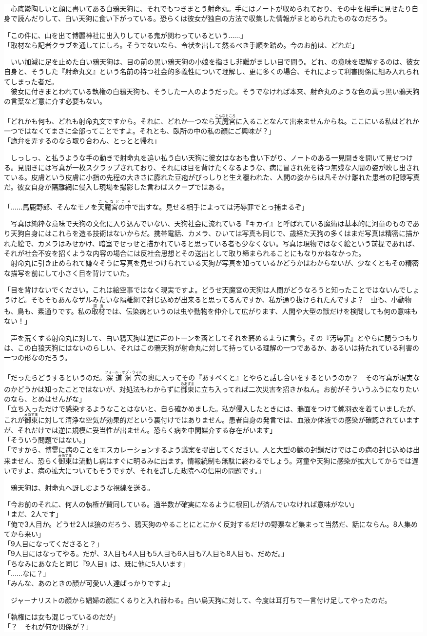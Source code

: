 &emsp;心底鬱陶しいと顔に書いてある白鴉天狗に、それでもつきまとう射命丸。手にはノートが収められており、その中を相手に見せたり自身で読んだりして、白い天狗に食い下がっている。恐らくは彼女が<span class="emphasis">独自の</span>方法で収集した情報がまとめられたものなのだろう。</br>

「この件に、山を出て博麗神社に出入りしている鬼が関わっているという……」</br>
「取材なら記者クラブを通してにしろ。そうでないなら、令状を出して然るべき手順を踏め。今のお前は、<span class="emphasis">どれ</span>だ」</br>

&emsp;いい加減に足を止めた白い鴉天狗は、目の前の黒い鴉天狗の小娘を指さし非難がましい目で問う。どれ、の意味を理解するのは、彼女自身と、そうした『射命丸文』という名前の持つ社会的多義性について理解し、更に多くの場合、それによって利害関係に組み入れられてしまった者だ。</br>
&emsp;彼女に付きまとわれている執権の白鴉天狗も、そうした一人のようだった。そうでなければ本来、射命丸のような色の真っ黒い鴉天狗の言葉など意に介す必要もない。</br>

「<span class="emphasis">どれ</span>かも何も、どれも射命丸文ですから。それに、どれか一つなら<ruby><rb>天魔宮</rb><rt>こんなところ</rt></ruby>に入ることなんて出来ませんからね。ここにいる私はどれか一つではなくてまさに全部ってことですよ。それとも、臥所の中の私の顔にご興味が？」</br>
「詭弁を弄するのなら取り合わん、とっとと帰れ」</br>

&emsp;しっしっ、と払うような手の動きで射命丸を追い払う白い天狗に彼女はなおも食い下がり、ノートのある一見開きを開いて見せつける。見開きには写真が一枚スクラップされており、それには目を背けたくなるような、病に冒され死を待つ無残な人間の姿が映し出されている。皮膚という皮膚に小指の先程の大きさに膨れた豆疱がびっしりと生え覆われた、人間の姿からは凡そかけ離れた患者の記録写真だ。彼女自身が隔離網に侵入し現場を撮影した言わばスクープではある。</br>

「……馬鹿野郎、そんなモノを<ruby><rb>天魔宮の中</rb><rt>こんなところ</rt></ruby>で出すな。見せる相手によっては汚辱罪でとっ捕まるぞ」</br>

&emsp;写真は純粋な意味で天狗の文化に入り込んでいない、天狗社会に流れている『キカイ』と呼ばれている魔術は基本的に河童のものであり天狗自身にはこれらを造る技術はないからだ。携帯電話、カメラ、ひいては写真も同じで、歳経た天狗の多くはまだ写真は精密に描かれた絵で、カメラはみせかけ、暗室でせっせと描かれていると思っている者も少なくない。写真は現物ではなく絵という前提であれば、それが社会不安を招くような内容の場合には反社会思想とその送出として取り締まられることにもなりかねなかった。</br>
&emsp;射命丸に引き止められて嫌々そうに写真を見せつけられている天狗が写真を知っているかどうかはわからないが、少なくともその精密な描写を前にして小さく目を背けていた。</br>

「目を背けないでください。これは絵空事ではなく<span class="emphasis">現実</span>ですよ。どうせ天魔宮の天狗は人間がどうなろうと知ったことではないんでしょうけど。そもそもあんなザルみたいな隔離網で封じ込めが出来ると思ってるんですか、私が通り抜けられたんですよ？&emsp;虫も、小動物も、鳥も、素通りです。私の<ruby><rb>取材</rb><rt>調査</rt></ruby>では、伝染病というのは虫や動物を仲介して広がります、人間や大型の獣だけを検問しても何の意味もない！」</br>

&emsp;声を荒くする射命丸に対して、白い鴉天狗は逆に声のトーンを落としてそれを窘めるように言う。その『汚辱罪』とやらに問うつもりは、この白狼天狗にはないのらしい、それはこの鴉天狗が射命丸に対して持っている理解の一つであるか、あるいは持たれている利害の一つの形なのだろう。</br>

「だったらどうするというのだ。<ruby><rb>深道洞穴</rb><rt>フォール・オブ・ウィル</rt></ruby>の奥に入ってその『あすぺくと』とやらと話し合いをするというのか？&emsp;その写真が現実なのかどうかは知ったことではないが、対処法もわからずに<ruby><rb>御東</rb><rt>みあずま</rt></ruby>に立ち入ってれば二次災害を招きかねん。お前が<span class="emphasis">そういうふうに</span>なりたいのなら、とめはせんがな」</br>
「立ち入っただけで感染するようなことはないと、自ら確かめました。私が侵入したときには、鴉面をつけて蝋羽衣を着ていましたが、これが<ruby><rb>御東</rb><rt>みあずま</rt></ruby>に対して清浄な空気が効果的だという裏付けではありません。患者自身の発言では、血液か体液での感染が確認されていますが、それだけでは逆に規模に妥当性が出ません。恐らく病を中間媒介する存在がいます」</br>
「そういう問題ではない。」</br>
「ですから、博霊に病のことをエスカレーションするよう議案を提出してください。人と大型の獣の封鎖だけではこの病の封じ込めは出来ません、恐らく<ruby><rb>御東</rb><rt>みあずま</rt></ruby>は流動し病はすぐに明るみに出ます。情報統制も無駄に終わるでしょう。河童や天狗に感染が拡大してからでは遅いですよ、病の拡大についてもそうですが、それを許した政院への信用の問題です。」</br>

&emsp;鴉天狗は、射命丸へ訝しむような視線を送る。</br>

「今お前のそれに、何人の執権が賛同している。過半数が確実になるように根回しが済んでいなければ意味がない」</br>
「まだ、2人です」</br>
「俺で3人目か。どうせ2人は狼のだろう、鴉天狗のやることにとにかく反対するだけの野票など集まって当然だ、話にならん。8人集めてから来い」</br>
「9人目になってくださると？」</br>
「9人目にはなってやる。だが、3人目も4人目も5人目も6人目も7人目も8人目も、だめだ。」</br>
「ちなみにあなたと同じ『9人目』は、既に他に5人います」</br>
「……なに？」</br>
「みんな、<span class="emphasis">あのとき</span>の顔が可愛い人達ばっかりですよ」</br>

&emsp;ジャーナリストの顔から娼婦の顔にくるりと入れ替わる。白い烏天狗に対して、今度は耳打ちで一言付け足してやったのだ。</br>

「執権には女も混じっているのだが」</br>
「？&emsp;それが何か関係が？」</br>
